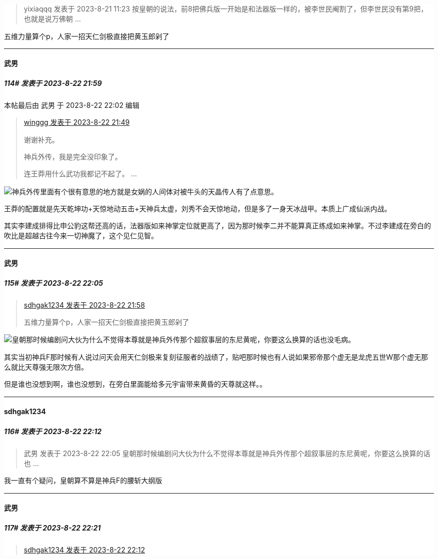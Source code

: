 <blockquote>yixiaqqq 发表于 2023-8-21 11:23
按皇朝的说法，前8把佛兵版一开始是和法器版一样的，被李世民阉割了，但李世民没有第9把，也就是说万佛朝 ...</blockquote>
五维力量算个p，人家一招天仁剑极直接把黄玉郎剁了

*****

####  武男  
##### 114#       发表于 2023-8-22 21:59

 本帖最后由 武男 于 2023-8-22 22:02 编辑 
<blockquote><a href="httphttps://bbs.saraba1st.com/2b/forum.php?mod=redirect&amp;goto=findpost&amp;pid=62125400&amp;ptid=2149251" target="_blank">winggg 发表于 2023-8-22 21:49</a>

谢谢补充。

神兵外传，我是完全没印象了。

连王莽用什么武功我都记不起了。 ...</blockquote>
<img src="https://static.saraba1st.com/image/smiley/face2017/053.png" referrerpolicy="no-referrer">神兵外传里面有个很有意思的地方就是女娲的人间体对被牛头的天晶传人有了点意思。

王莽的配置就是先天乾坤功+天惊地动五击+天神兵太虚，刘秀不会天惊地动，但是多了一身天冰战甲。本质上广成仙派内战。

其实李建成排得比申公豹这帮还高的话，法器版如来神掌定位就更高了，因为那时候李二并不能算真正练成如来神掌。不过李建成在旁白的吹比是超越古往今来一切神魔了，这个见仁见智。


*****

####  武男  
##### 115#       发表于 2023-8-22 22:05

<blockquote><a href="httphttps://bbs.saraba1st.com/2b/forum.php?mod=redirect&amp;goto=findpost&amp;pid=62125541&amp;ptid=2149251" target="_blank">sdhgak1234 发表于 2023-8-22 21:58</a>

五维力量算个p，人家一招天仁剑极直接把黄玉郎剁了</blockquote>
<img src="https://static.saraba1st.com/image/smiley/face2017/066.png" referrerpolicy="no-referrer">皇朝那时候编剧问大伙为什么不觉得本尊就是神兵外传那个超叙事层的东尼黄呢，你要这么换算的话也没毛病。

其实当初神兵F那时候有人说过问天会用天仁剑极来复刻征服者的战绩了，贴吧那时候也有人说如果邪帝那个虚无是龙虎五世W那个虚无那么就比天尊强无限次方倍。

但是谁也没想到啊，谁也没想到，在旁白里面能给多元宇宙带来黄昏的天尊就这样。。

*****

####  sdhgak1234  
##### 116#       发表于 2023-8-22 22:12

<blockquote>武男 发表于 2023-8-22 22:05
皇朝那时候编剧问大伙为什么不觉得本尊就是神兵外传那个超叙事层的东尼黄呢，你要这么换算的话也 ...</blockquote>
我一直有个疑问，皇朝算不算是神兵F的腰斩大纲版


*****

####  武男  
##### 117#       发表于 2023-8-22 22:21

<blockquote><a href="httphttps://bbs.saraba1st.com/2b/forum.php?mod=redirect&amp;goto=findpost&amp;pid=62125752&amp;ptid=2149251" target="_blank">sdhgak1234 发表于 2023-8-22 22:12</a>
